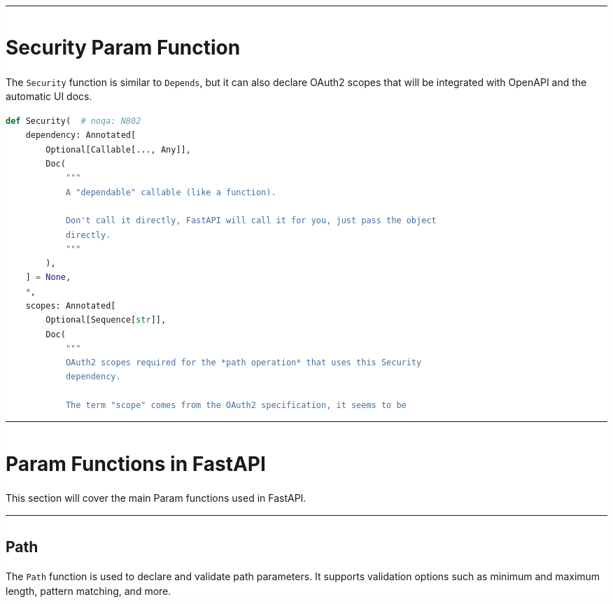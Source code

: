 
</SwmSnippet>

<SwmSnippet path="/fastapi/param_functions.py" line="2280">

---

# Security Param Function

The `Security` function is similar to `Depends`, but it can also declare OAuth2 scopes that will be integrated with OpenAPI and the automatic UI docs.

```python
def Security(  # noqa: N802
    dependency: Annotated[
        Optional[Callable[..., Any]],
        Doc(
            """
            A "dependable" callable (like a function).

            Don't call it directly, FastAPI will call it for you, just pass the object
            directly.
            """
        ),
    ] = None,
    *,
    scopes: Annotated[
        Optional[Sequence[str]],
        Doc(
            """
            OAuth2 scopes required for the *path operation* that uses this Security
            dependency.

            The term "scope" comes from the OAuth2 specification, it seems to be
```

---

</SwmSnippet>

# Param Functions in FastAPI

This section will cover the main Param functions used in FastAPI.

<SwmSnippet path="/fastapi/param_functions.py" line="11">

---

## Path

The `Path` function is used to declare and validate path parameters. It supports validation options such as minimum and maximum length, pattern matching, and more.

